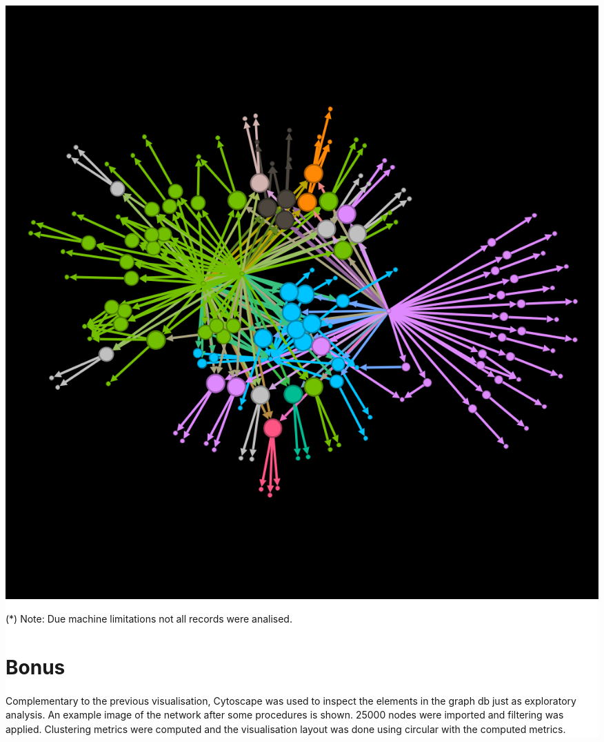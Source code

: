 <img title="a title" alt="Alt text" src="/imag/FirstGraph.png">

(*) Note: Due machine limitations not all records were analised.

# Bonus

Complementary to the previous visualisation, Cytoscape was used to inspect the elements in the graph db just as exploratory analysis. An example image of the network after some procedures is shown. 25000 nodes were imported and filtering was applied. Clustering metrics were computed and the visualisation layout was done using circular with the computed metrics.
